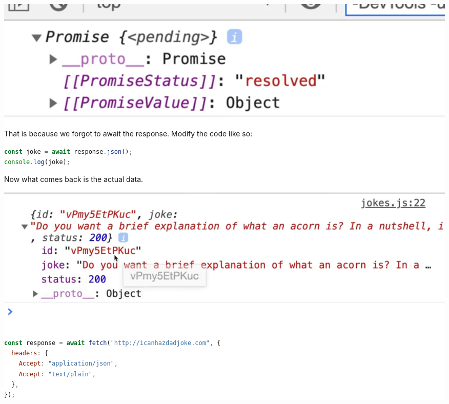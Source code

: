 ![browser console showing api promise](./1162.png)

That is because we forgot to await the response. Modify the code like so:

```js
const joke = await response.json();
console.log(joke);
```

Now what comes back is the actual data.

![browser console showing response data](./1163.png)

```js
const response = await fetch("http://icanhazdadjoke.com", {
  headers: {
    Accept: "application/json",
    Accept: "text/plain",
  },
});
```
